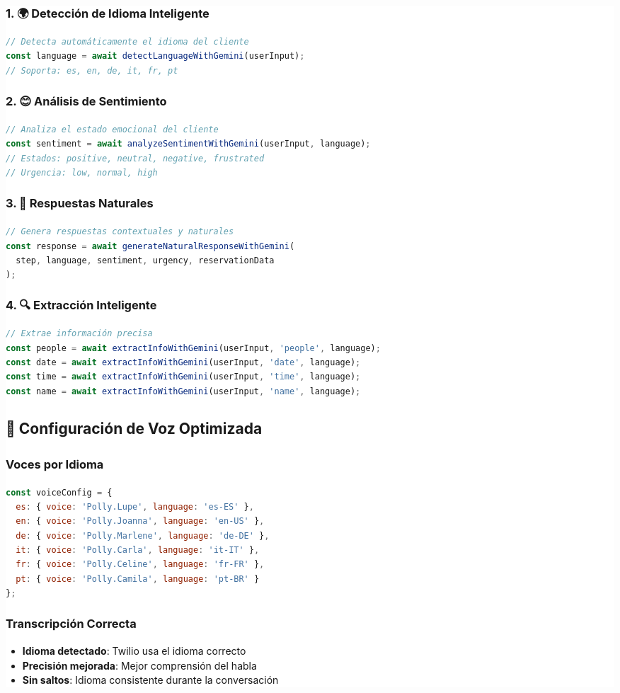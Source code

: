 ### **1. 🌍 Detección de Idioma Inteligente**
```javascript
// Detecta automáticamente el idioma del cliente
const language = await detectLanguageWithGemini(userInput);
// Soporta: es, en, de, it, fr, pt
```

### **2. 😊 Análisis de Sentimiento**
```javascript
// Analiza el estado emocional del cliente
const sentiment = await analyzeSentimentWithGemini(userInput, language);
// Estados: positive, neutral, negative, frustrated
// Urgencia: low, normal, high
```

### **3. 💬 Respuestas Naturales**
```javascript
// Genera respuestas contextuales y naturales
const response = await generateNaturalResponseWithGemini(
  step, language, sentiment, urgency, reservationData
);
```

### **4. 🔍 Extracción Inteligente**
```javascript
// Extrae información precisa
const people = await extractInfoWithGemini(userInput, 'people', language);
const date = await extractInfoWithGemini(userInput, 'date', language);
const time = await extractInfoWithGemini(userInput, 'time', language);
const name = await extractInfoWithGemini(userInput, 'name', language);
```

## 🎤 Configuración de Voz Optimizada

### **Voces por Idioma**
```javascript
const voiceConfig = {
  es: { voice: 'Polly.Lupe', language: 'es-ES' },
  en: { voice: 'Polly.Joanna', language: 'en-US' },
  de: { voice: 'Polly.Marlene', language: 'de-DE' },
  it: { voice: 'Polly.Carla', language: 'it-IT' },
  fr: { voice: 'Polly.Celine', language: 'fr-FR' },
  pt: { voice: 'Polly.Camila', language: 'pt-BR' }
};
```

### **Transcripción Correcta**
- **Idioma detectado**: Twilio usa el idioma correcto
- **Precisión mejorada**: Mejor comprensión del habla
- **Sin saltos**: Idioma consistente durante la conversación
